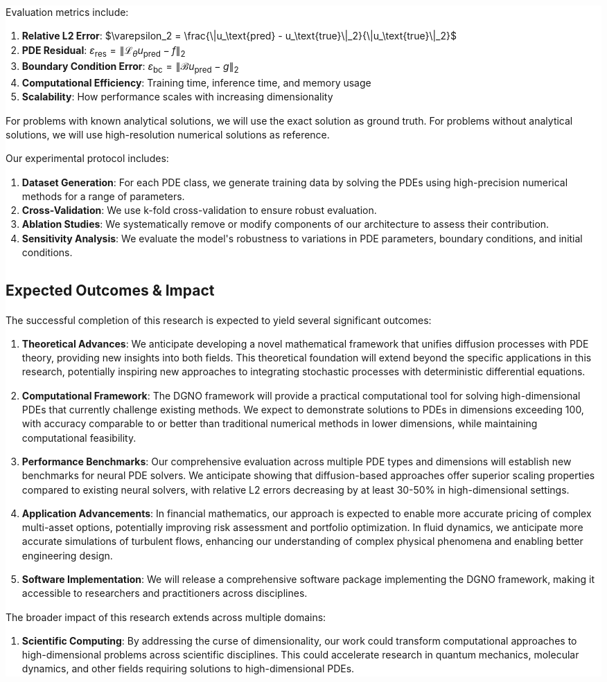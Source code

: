 Evaluation metrics include:

1. **Relative L2 Error**: $\varepsilon_2 = \frac{\|u_\text{pred} - u_\text{true}\|_2}{\|u_\text{true}\|_2}$
2. **PDE Residual**: $\varepsilon_\text{res} = \|\mathcal{L}_\theta u_\text{pred} - f\|_2$
3. **Boundary Condition Error**: $\varepsilon_\text{bc} = \|\mathcal{B}u_\text{pred} - g\|_2$
4. **Computational Efficiency**: Training time, inference time, and memory usage
5. **Scalability**: How performance scales with increasing dimensionality

For problems with known analytical solutions, we will use the exact solution as ground truth. For problems without analytical solutions, we will use high-resolution numerical solutions as reference.

Our experimental protocol includes:

1. **Dataset Generation**: For each PDE class, we generate training data by solving the PDEs using high-precision numerical methods for a range of parameters.
2. **Cross-Validation**: We use k-fold cross-validation to ensure robust evaluation.
3. **Ablation Studies**: We systematically remove or modify components of our architecture to assess their contribution.
4. **Sensitivity Analysis**: We evaluate the model's robustness to variations in PDE parameters, boundary conditions, and initial conditions.

## Expected Outcomes & Impact

The successful completion of this research is expected to yield several significant outcomes:

1. **Theoretical Advances**: We anticipate developing a novel mathematical framework that unifies diffusion processes with PDE theory, providing new insights into both fields. This theoretical foundation will extend beyond the specific applications in this research, potentially inspiring new approaches to integrating stochastic processes with deterministic differential equations.

2. **Computational Framework**: The DGNO framework will provide a practical computational tool for solving high-dimensional PDEs that currently challenge existing methods. We expect to demonstrate solutions to PDEs in dimensions exceeding 100, with accuracy comparable to or better than traditional numerical methods in lower dimensions, while maintaining computational feasibility.

3. **Performance Benchmarks**: Our comprehensive evaluation across multiple PDE types and dimensions will establish new benchmarks for neural PDE solvers. We anticipate showing that diffusion-based approaches offer superior scaling properties compared to existing neural solvers, with relative L2 errors decreasing by at least 30-50% in high-dimensional settings.

4. **Application Advancements**: In financial mathematics, our approach is expected to enable more accurate pricing of complex multi-asset options, potentially improving risk assessment and portfolio optimization. In fluid dynamics, we anticipate more accurate simulations of turbulent flows, enhancing our understanding of complex physical phenomena and enabling better engineering design.

5. **Software Implementation**: We will release a comprehensive software package implementing the DGNO framework, making it accessible to researchers and practitioners across disciplines.

The broader impact of this research extends across multiple domains:

1. **Scientific Computing**: By addressing the curse of dimensionality, our work could transform computational approaches to high-dimensional problems across scientific disciplines. This could accelerate research in quantum mechanics, molecular dynamics, and other fields requiring solutions to high-dimensional PDEs.
